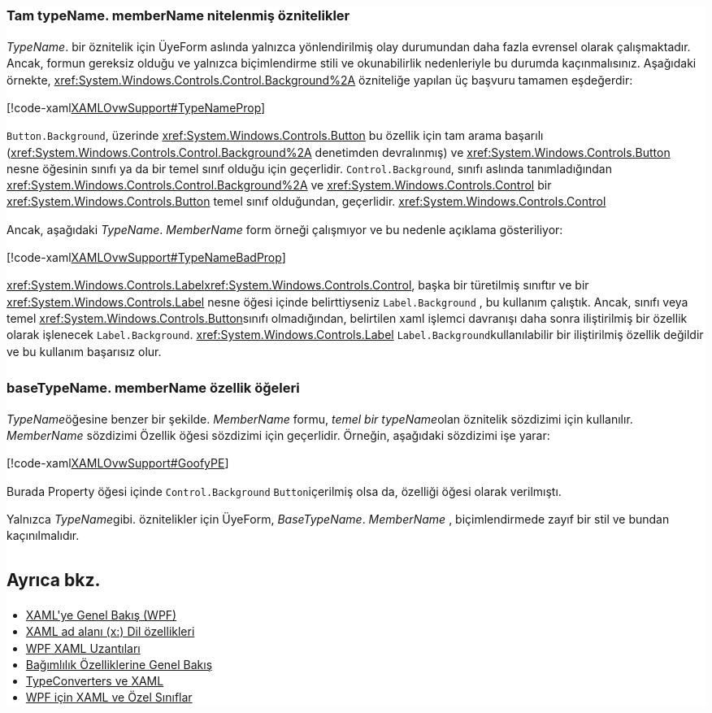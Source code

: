 ### <a name="full-typenamemembername-qualified-attributes"></a>Tam typeName. memberName nitelenmiş öznitelikler  
 *TypeName*. bir öznitelik için ÜyeForm aslında yalnızca yönlendirilmiş olay durumundan daha fazla evrensel olarak çalışmaktadır. Ancak, formun gereksiz olduğu ve yalnızca biçimlendirme stili ve okunabilirlik nedenleriyle bu durumda kaçınmalısınız. Aşağıdaki örnekte, <xref:System.Windows.Controls.Control.Background%2A> özniteliğe yapılan üç başvuru tamamen eşdeğerdir:  
  
 [!code-xaml[XAMLOvwSupport#TypeNameProp](~/samples/snippets/csharp/VS_Snippets_Wpf/XAMLOvwSupport/CSharp/page8.xaml#typenameprop)]  
  
 `Button.Background`, üzerinde <xref:System.Windows.Controls.Button> bu özellik için tam arama başarılı (<xref:System.Windows.Controls.Control.Background%2A> denetimden devralınmış) ve <xref:System.Windows.Controls.Button> nesne öğesinin sınıfı ya da bir temel sınıf olduğu için geçerlidir. `Control.Background`, sınıfı aslında tanımladığından <xref:System.Windows.Controls.Control.Background%2A> ve <xref:System.Windows.Controls.Control> bir <xref:System.Windows.Controls.Button> temel sınıf olduğundan, geçerlidir. <xref:System.Windows.Controls.Control>  
  
 Ancak, aşağıdaki *TypeName*. *MemberName* form örneği çalışmıyor ve bu nedenle açıklama gösteriliyor:  
  
 [!code-xaml[XAMLOvwSupport#TypeNameBadProp](~/samples/snippets/csharp/VS_Snippets_Wpf/XAMLOvwSupport/CSharp/page8.xaml#typenamebadprop)]  
  
 <xref:System.Windows.Controls.Label><xref:System.Windows.Controls.Control>, başka bir türetilmiş sınıftır ve bir <xref:System.Windows.Controls.Label> nesne öğesi içinde belirttiyseniz `Label.Background` , bu kullanım çalıştık. Ancak, sınıfı veya temel <xref:System.Windows.Controls.Button>sınıfı olmadığından, belirtilen xaml işlemci davranışı daha sonra iliştirilmiş bir özellik olarak işlenecek `Label.Background`. <xref:System.Windows.Controls.Label> `Label.Background`kullanılabilir bir iliştirilmiş özellik değildir ve bu kullanım başarısız olur.  
  
### <a name="basetypenamemembername-property-elements"></a>baseTypeName. memberName özellik öğeleri  
 *TypeName*öğesine benzer bir şekilde. *MemberName* formu, *temel bir typeName*olan öznitelik sözdizimi için kullanılır. *MemberName* sözdizimi Özellik öğesi sözdizimi için geçerlidir. Örneğin, aşağıdaki sözdizimi işe yarar:  
  
 [!code-xaml[XAMLOvwSupport#GoofyPE](~/samples/snippets/csharp/VS_Snippets_Wpf/XAMLOvwSupport/CSharp/page8.xaml#goofype)]  
  
 Burada Property öğesi içinde `Control.Background` `Button`içerilmiş olsa da, özelliği öğesi olarak verilmıştı.  
  
 Yalnızca *TypeName*gibi. öznitelikler için ÜyeForm, *BaseTypeName*. *MemberName* , biçimlendirmede zayıf bir stil ve bundan kaçınılmalıdır.  
  
## <a name="see-also"></a>Ayrıca bkz.

- [XAML'ye Genel Bakış (WPF)](xaml-overview-wpf.md)
- [XAML ad alanı (x:) Dil özellikleri](../../xaml-services/xaml-namespace-x-language-features.md)
- [WPF XAML Uzantıları](wpf-xaml-extensions.md)
- [Bağımlılık Özelliklerine Genel Bakış](dependency-properties-overview.md)
- [TypeConverters ve XAML](typeconverters-and-xaml.md)
- [WPF için XAML ve Özel Sınıflar](xaml-and-custom-classes-for-wpf.md)
